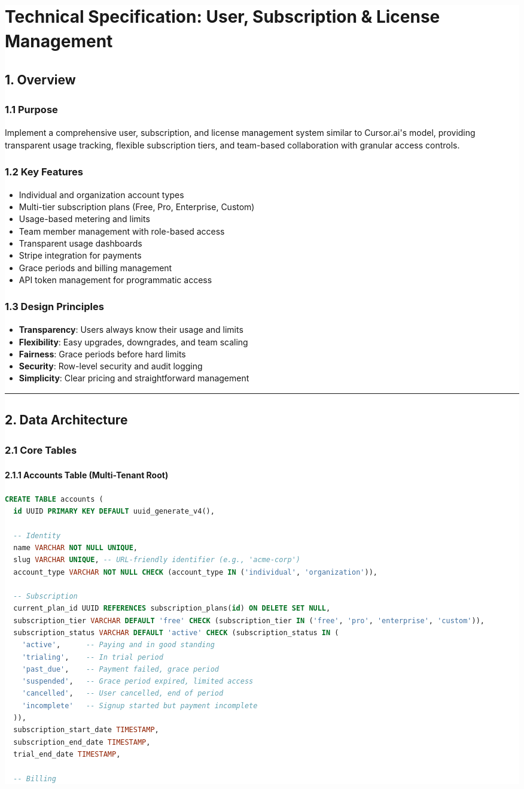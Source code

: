 # Technical Specification: User, Subscription & License Management

## 1. Overview

### 1.1 Purpose
Implement a comprehensive user, subscription, and license management system similar to Cursor.ai's model, providing transparent usage tracking, flexible subscription tiers, and team-based collaboration with granular access controls.

### 1.2 Key Features
- Individual and organization account types
- Multi-tier subscription plans (Free, Pro, Enterprise, Custom)
- Usage-based metering and limits
- Team member management with role-based access
- Transparent usage dashboards
- Stripe integration for payments
- Grace periods and billing management
- API token management for programmatic access

### 1.3 Design Principles
- **Transparency**: Users always know their usage and limits
- **Flexibility**: Easy upgrades, downgrades, and team scaling
- **Fairness**: Grace periods before hard limits
- **Security**: Row-level security and audit logging
- **Simplicity**: Clear pricing and straightforward management

---

## 2. Data Architecture

### 2.1 Core Tables

#### 2.1.1 Accounts Table (Multi-Tenant Root)
```sql
CREATE TABLE accounts (
  id UUID PRIMARY KEY DEFAULT uuid_generate_v4(),
  
  -- Identity
  name VARCHAR NOT NULL UNIQUE,
  slug VARCHAR UNIQUE, -- URL-friendly identifier (e.g., 'acme-corp')
  account_type VARCHAR NOT NULL CHECK (account_type IN ('individual', 'organization')),
  
  -- Subscription
  current_plan_id UUID REFERENCES subscription_plans(id) ON DELETE SET NULL,
  subscription_tier VARCHAR DEFAULT 'free' CHECK (subscription_tier IN ('free', 'pro', 'enterprise', 'custom')),
  subscription_status VARCHAR DEFAULT 'active' CHECK (subscription_status IN (
    'active',      -- Paying and in good standing
    'trialing',    -- In trial period
    'past_due',    -- Payment failed, grace period
    'suspended',   -- Grace period expired, limited access
    'cancelled',   -- User cancelled, end of period
    'incomplete'   -- Signup started but payment incomplete
  )),
  subscription_start_date TIMESTAMP,
  subscription_end_date TIMESTAMP,
  trial_end_date TIMESTAMP,
  
  -- Billing
```